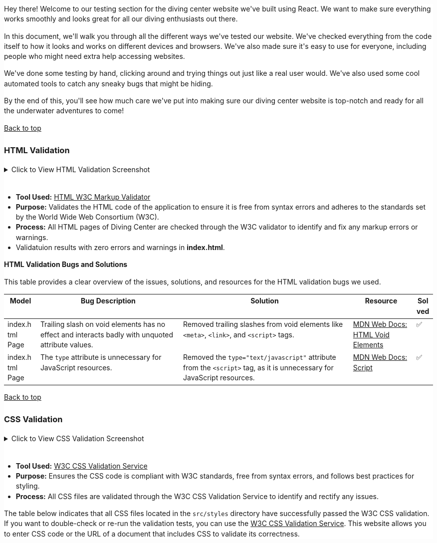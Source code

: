 Hey there! Welcome to our testing section for the diving center website we've built using React. We want to make sure everything works smoothly and looks great for all our diving enthusiasts out there.

In this document, we'll walk you through all the different ways we've tested our website. We've checked everything from the code itself to how it looks and works on different devices and browsers. We've also made sure it's easy to use for everyone, including people who might need extra help accessing websites.

We've done some testing by hand, clicking around and trying things out just like a real user would. We've also used some cool automated tools to catch any sneaky bugs that might be hiding.

By the end of this, you'll see how much care we've put into making sure our diving center website is top-notch and ready for all the underwater adventures to come!

[Back to top](#table-of-contents)

### HTML Validation

<details><summary>Click to View HTML Validation Screenshot</summary></details>
&nbsp;

- **Tool Used:** [HTML W3C Markup Validator](https://validator.w3.org/)
- **Purpose:** Validates the HTML code of the application to ensure it is free from syntax errors and adheres to the standards set by the World Wide Web Consortium (W3C).
- **Process:** All HTML pages of Diving Center are checked through the W3C validator to identify and fix any markup errors or warnings.
- Validatuion results with zero errors and warnings in **index.html**.

**HTML Validation Bugs and Solutions**

This table provides a clear overview of the issues, solutions, and resources for the HTML validation bugs we used.

| Model           | Bug Description                                                                                   | Solution                                                                                                               | Resource                                                                                           | Solved |
| --------------- | ------------------------------------------------------------------------------------------------- | ---------------------------------------------------------------------------------------------------------------------- | -------------------------------------------------------------------------------------------------- | ------ |
| index.html Page | Trailing slash on void elements has no effect and interacts badly with unquoted attribute values. | Removed trailing slashes from void elements like `<meta>`, `<link>`, and `<script>` tags.                              | [MDN Web Docs: HTML Void Elements](https://developer.mozilla.org/en-US/docs/Glossary/Void_element) | ✅     |
| index.html Page | The `type` attribute is unnecessary for JavaScript resources.                                     | Removed the `type="text/javascript"` attribute from the `<script>` tag, as it is unnecessary for JavaScript resources. | [MDN Web Docs: Script](https://developer.mozilla.org/en-US/docs/Web/HTML/Element/script)           | ✅     |

[Back to top](#table-of-contents)

### CSS Validation

<details><summary>Click to View CSS Validation Screenshot</summary></details>
&nbsp;

- **Tool Used:** [W3C CSS Validation Service](https://jigsaw.w3.org/css-validator/)
- **Purpose:** Ensures the CSS code is compliant with W3C standards, free from syntax errors, and follows best practices for styling.
- **Process:** All CSS files are validated through the W3C CSS Validation Service to identify and rectify any issues.

The table below indicates that all CSS files located in the `src/styles` directory have successfully passed the W3C CSS validation. If you want to double-check or re-run the validation tests, you can use the [W3C CSS Validation Service](https://jigsaw.w3.org/css-validator/). This website allows you to enter CSS code or the URL of a document that includes CSS to validate its correctness.
